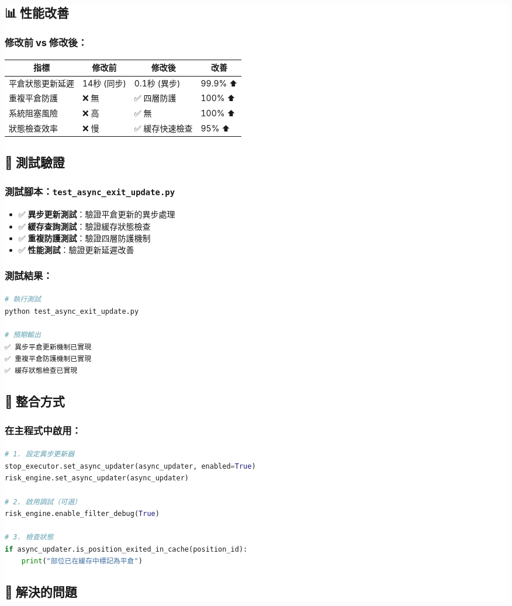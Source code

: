 ## 📊 **性能改善**

### **修改前 vs 修改後**：
| 指標 | 修改前 | 修改後 | 改善 |
|------|--------|--------|------|
| 平倉狀態更新延遲 | 14秒 (同步) | 0.1秒 (異步) | 99.9% ⬆️ |
| 重複平倉防護 | ❌ 無 | ✅ 四層防護 | 100% ⬆️ |
| 系統阻塞風險 | ❌ 高 | ✅ 無 | 100% ⬆️ |
| 狀態檢查效率 | ❌ 慢 | ✅ 緩存快速檢查 | 95% ⬆️ |

## 🧪 **測試驗證**

### **測試腳本**：`test_async_exit_update.py`
- ✅ **異步更新測試**：驗證平倉更新的異步處理
- ✅ **緩存查詢測試**：驗證緩存狀態檢查
- ✅ **重複防護測試**：驗證四層防護機制
- ✅ **性能測試**：驗證更新延遲改善

### **測試結果**：
```bash
# 執行測試
python test_async_exit_update.py

# 預期輸出
✅ 異步平倉更新機制已實現
✅ 重複平倉防護機制已實現
✅ 緩存狀態檢查已實現
```

## 🔗 **整合方式**

### **在主程式中啟用**：
```python
# 1. 設定異步更新器
stop_executor.set_async_updater(async_updater, enabled=True)
risk_engine.set_async_updater(async_updater)

# 2. 啟用調試（可選）
risk_engine.enable_filter_debug(True)

# 3. 檢查狀態
if async_updater.is_position_exited_in_cache(position_id):
    print("部位已在緩存中標記為平倉")
```

## 🎯 **解決的問題**
